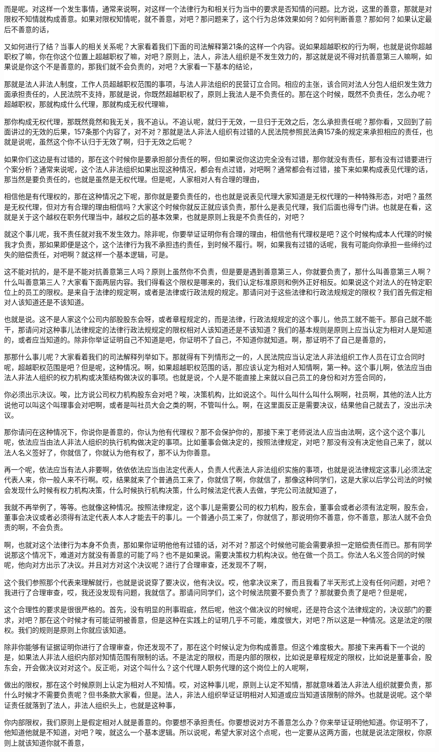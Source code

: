 而是呢。对这样一个发生事情，通常来说啊，对这样一个法律行为和相关行为当中的要求是否知情的问题。比方说，这里的善意，那就是对限权不知情就构成善意。如果对限权知情呢，就不善意，对吧？那问题来了，这个行为总体效果如何？如何判断善意？那如何？如果认定最后不善意的话，

又如何进行了结？当事人的相关关系呢？大家看着我们下面的司法解释第21条的这样一个内容。说如果超越职权的行为啊，也就是说你超越职权了嘛，你在你这个位置上超越职权了嘛，对吧？原则上，法人，非法人组织是不发生效力的，那这就是说不得对抗善意第三人嘛啊，如果说是你这个不是善意的，那我们就不会负责的，对吧？大家看一下基本的结论，

那就是法人非法人制度，工作人员超越职权范围的事项，与法人非法组织的民营订立合同。相应的主张，该合同对法人分包人组织发生效力面承担责任的，人民法院不支持，那就是说，你既然超越职权了，原则上我法人是不负责任的。那在这个时候，既然不负责任，怎么办呢？超越职权，那就构成什么代理，那就构成无权代理嘛，

那你构成无权代理，那既然竟然和我无关，我不追认。不追认呢，就归于无效，一旦归于无效之后，怎么承担责任呢？那你看，又回到了前面讲过的无效的后果，157条那个内容了，对不对？那就是法人非法人组织有过错的人民法院参照民法典157条的规定来承担相应的责任，也就是说呢，虽然这个你不认归于无效了啊，归于无效之后呢？

如果你们这边是有过错的，那在这个时候你是要承担部分责任的啊，但如果说你这边完全没有过错，那你就没有责任，那有没有过错要进行个案分析？通常来说呢，这个法人非法组织如果出现这种情况，都会有点过错，对吧啊？通常都会有过错，接下来如果构成表见代理的话，那当然是要负责任的，也就是虽然是无权代理。但是呢，人家相对人有合理的理由，

相信他是有代理权的，那在这种情况之下呢，那你就是要负责任的，也也就是说表见代理大家知道是无权代理的一种特殊形态，对吧？虽然是无权代理，但对方有合理的理由相信吗？大家这个时候你就反正就应该负责，那什么是表见代理，我们后面也得专门讲。也就是在看，这就是关于这个越权在职务代理当中，越权之后的基本效果，也就是原则上我是不负责任的，对吧？

就这个事儿呢，我不责任就对我不发生效力。除非呢，你要举证证明你有合理的理由，相信他有代理权是吧？这个时候构成本人代理的时候我才负责，那如果即便是这个，这个法律行为我不承担违约责任，到时候不履行。啊，如果我有过错的话呢，我有可能向你承担一些缔约过失的赔偿责任，对吧啊？就这样一个基本逻辑，可是。

这不能对抗的，是不是不能对抗善意第三人吗？原则上虽然你不负责，但是要是遇到善意第三人，你就要负责了，那什么叫善意第三人啊？什么叫善意第三人？大家看下面两层内容。我们得看这个限权是哪来的，我们认定标准原则和例外正好相反。如果说这个对法人的在特定职位上的员工的限权。是来自于法律的规定啊，或者是法律或行政法规的规定。那请问对于这些法律和行政法规规定的限权？我们首先假定相对人该知道还是不该知道。

也就是说。这不是人家这个公司内部股股东会呀，或者章程规定的，而是法律，行政法规规定的这个事儿，他员工就不能干。那自己就不能干，那请问对这种事儿法律规定的法律行政法规规定的限权相对人该知道还是不该知道？我们的基本规则是原则上应当认定为相对人是知道的，或者应当知道的。除非你举证证明自己不知道是吧，你证明不了自己，不知道你就知道。啊，那证明不了自己是善意的，

那那什么事儿呢？大家看着我们的司法解释列举如下。那就得有下列情形之一的，人民法院应当认定法人非法组织工作人员在订立合同时呢，超越职权范围是吧？但是呢，这种情况。啊，如果超越职权范围的话，那应该认定为相对人知情啊，第一种。这个事儿啊，依法应当由法人非法人组织的权力机构或决策结构做决议的事项。也就是说，个人是不能直接上来就以自己员工的身份和对方签合同的，

你必须出示决议。唉，比方说公司权力机构股东会对吧？唉，决策机构，比如说这个。叫什么叫什么叫什么啊啊，社员啊，其他的法人比方说他可以叫这个叫理事会对吧啊，或者是叫社员大会之类的啊，不管叫什么。啊，在这里面反正是需要决议，结果他自己就去了，没出示决议。

那你请问在这种情况下，你说你是善意的，你认为他有代理权？那不会保护你的，那接下来丁老师说法人应当由法啊，这个这个这个事儿呢，依法应当由法人非法人组织的执行机构做决定的事项。比如董事会做决定的，按照法律规定，对吧？那没有没有决定他自己来了，就以法人名义签好了，你就信了，你就认为他有权了，那不认为你善意。

再一个呢，依法应当有法人非要啊，依依依法应当由法定代表人，负责人代表法人非法组织实施的事项，也就是说法律规定这事儿必须法定代表人来，你一般人来不行啊。哎，结果就来了个普通员工来了，你就信了啊，你就信了，那像这种同学们，这是大家以后学公司法的时候会发现什么时候有权力机构决策，什么时候执行机构决策，什么时候法定代表人去做，学完公司法就知道了，

我就不再举例了，等等。也就像这种情况。按照法律规定，这个事儿是需要公司的权力机构，股东会，董事会或者必须有法定啊，股东会，董事会决议或者必须得有法定代表人本人才能去干的事儿。一个普通小员工来了，你就信了，那说明你不善意，你不善意，那法人就不会负责的啊，不会负责。

啊，也就对这个法律行为本身不负责，那如果你证明他他有过错的话，对不对？那这个时候他可能会需要承担一定赔偿责任而已。那有同学说那这个情况下，难道对方就没有善意的可能了吗？也不是如果说。需要决策权力机构决议。他在做一个员工。你法人名义签合同的时候呢，他向对方出示了决议。并且对方对这个决议呢？进行了合理审查，还发现不了啊，

这个我们参照那个代表来理解就行，也就是说说穿了要决议，他有决议。哎，他拿决议来了，而且我看了半天形式上没有任何问题，对吧？我进行了合理审查，哎，我还没发现有问题，我就信了。那请问同学们，这个时候法院要不要负责了？那就要负责了是吧？但是呢，

这个合理性的要求是很很严格的。首先，没有明显的刑事瑕疵，然后呢，他这个做决议的时候呢，还是符合这个法律规定的，决议部门的要求，对吧？那在这个时候才有可能证明被善意，但是这种在实践上的证明几乎不可能，难度很大，对吧？所以这是一种情况。这是法定的限权。我们的规则是原则上你就应该知道。

除非你能够有证据证明你进行了合理审查，你还发现不了，那在这个时候认定为你构成善意。但这个难度极大。那接下来再看下一个说的是，如果法人非法人组织内部对知情范围有限制的话。不是法定的限权，而是内部的限权，比如说是章程规定的限权，比如说是董事会，股东会，开会做决议对对这个。反正呃，对这个叫什么？这个代理人职务代理的这个岗位上的人呢啊，

做出的限权，那在这个时候原则上认定为相对人不知情。哎，对这种事儿呢，原则上认定不知情，那就意味着法人非法人组织就要负责，那什么时候才不需要负责呢？但书条款大家看，但是。法人，非法人组织举证证明相对人知道或应当知道该限制的除外。也就是说呢。这个举证责任就落到了法人，非法人组织头上，也就是这种事，

你内部限权，我们原则上是假定相对人就是善意的。你要想不承担责任。你要想说对方不善意怎么办？你来举证证明他知道。你证明不了，他知道他就是不知道，对吧？唉，就这么一个基本逻辑。所以说呢，希望大家对这个点呢，也一定要从这两方面，也就是说法定限权，你原则上就该知道你就不善意，
